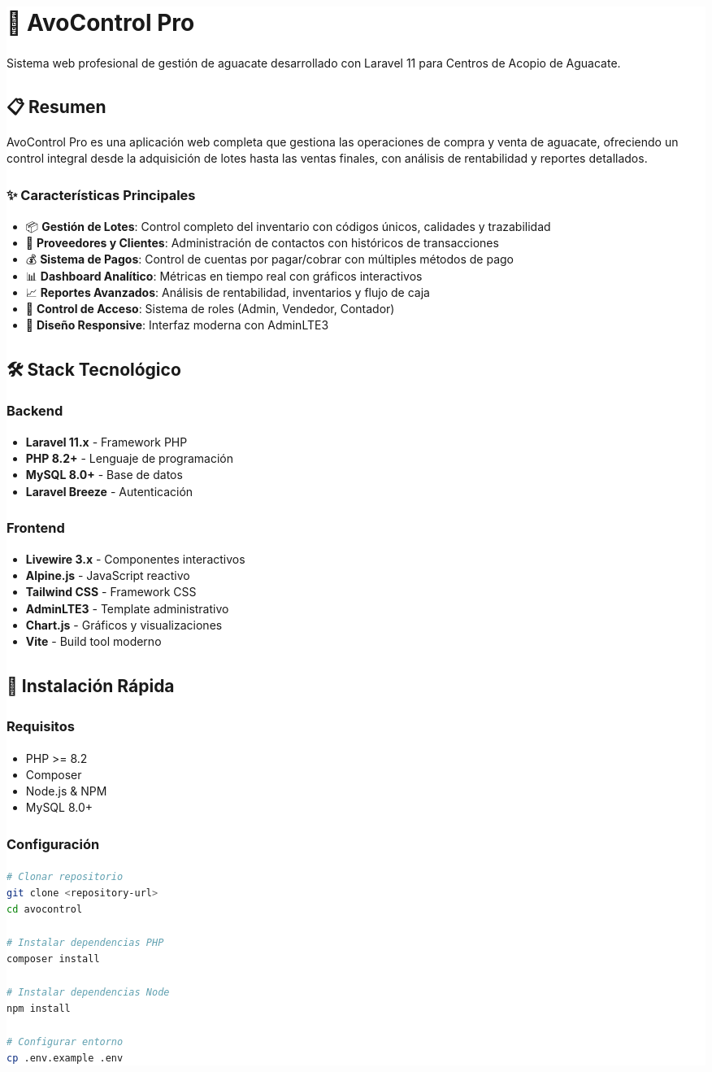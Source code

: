 # 🥑 AvoControl Pro

Sistema web profesional de gestión de aguacate desarrollado con Laravel 11 para Centros de Acopio de Aguacate.

## 📋 Resumen 

AvoControl Pro es una aplicación web completa que gestiona las operaciones de compra y venta de aguacate, ofreciendo un control integral desde la adquisición de lotes hasta las ventas finales, con análisis de rentabilidad y reportes detallados.

### ✨ Características Principales

- 📦 **Gestión de Lotes**: Control completo del inventario con códigos únicos, calidades y trazabilidad
- 👥 **Proveedores y Clientes**: Administración de contactos con históricos de transacciones  
- 💰 **Sistema de Pagos**: Control de cuentas por pagar/cobrar con múltiples métodos de pago
- 📊 **Dashboard Analítico**: Métricas en tiempo real con gráficos interactivos
- 📈 **Reportes Avanzados**: Análisis de rentabilidad, inventarios y flujo de caja
- 🔐 **Control de Acceso**: Sistema de roles (Admin, Vendedor, Contador)
- 📱 **Diseño Responsive**: Interfaz moderna con AdminLTE3

## 🛠 Stack Tecnológico

### Backend
- **Laravel 11.x** - Framework PHP
- **PHP 8.2+** - Lenguaje de programación
- **MySQL 8.0+** - Base de datos
- **Laravel Breeze** - Autenticación

### Frontend  
- **Livewire 3.x** - Componentes interactivos
- **Alpine.js** - JavaScript reactivo
- **Tailwind CSS** - Framework CSS
- **AdminLTE3** - Template administrativo
- **Chart.js** - Gráficos y visualizaciones
- **Vite** - Build tool moderno

## 🚀 Instalación Rápida

### Requisitos
- PHP >= 8.2
- Composer
- Node.js & NPM
- MySQL 8.0+

### Configuración
```bash
# Clonar repositorio
git clone <repository-url>
cd avocontrol

# Instalar dependencias PHP
composer install

# Instalar dependencias Node
npm install

# Configurar entorno
cp .env.example .env
```